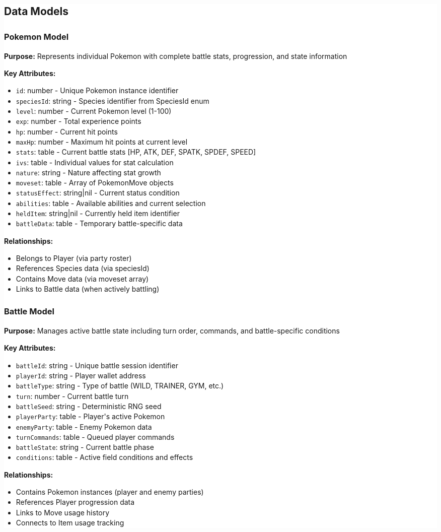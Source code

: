 
## Data Models

### Pokemon Model

**Purpose:** Represents individual Pokemon with complete battle stats, progression, and state information

**Key Attributes:**
- `id`: number - Unique Pokemon instance identifier
- `speciesId`: string - Species identifier from SpeciesId enum
- `level`: number - Current Pokemon level (1-100)
- `exp`: number - Total experience points
- `hp`: number - Current hit points
- `maxHp`: number - Maximum hit points at current level
- `stats`: table - Current battle stats [HP, ATK, DEF, SPATK, SPDEF, SPEED]
- `ivs`: table - Individual values for stat calculation
- `nature`: string - Nature affecting stat growth
- `moveset`: table - Array of PokemonMove objects
- `statusEffect`: string|nil - Current status condition
- `abilities`: table - Available abilities and current selection
- `heldItem`: string|nil - Currently held item identifier
- `battleData`: table - Temporary battle-specific data

**Relationships:**
- Belongs to Player (via party roster)
- References Species data (via speciesId)
- Contains Move data (via moveset array)
- Links to Battle data (when actively battling)

### Battle Model

**Purpose:** Manages active battle state including turn order, commands, and battle-specific conditions

**Key Attributes:**
- `battleId`: string - Unique battle session identifier
- `playerId`: string - Player wallet address
- `battleType`: string - Type of battle (WILD, TRAINER, GYM, etc.)
- `turn`: number - Current battle turn
- `battleSeed`: string - Deterministic RNG seed
- `playerParty`: table - Player's active Pokemon
- `enemyParty`: table - Enemy Pokemon data
- `turnCommands`: table - Queued player commands
- `battleState`: string - Current battle phase
- `conditions`: table - Active field conditions and effects

**Relationships:**
- Contains Pokemon instances (player and enemy parties)
- References Player progression data
- Links to Move usage history
- Connects to Item usage tracking
